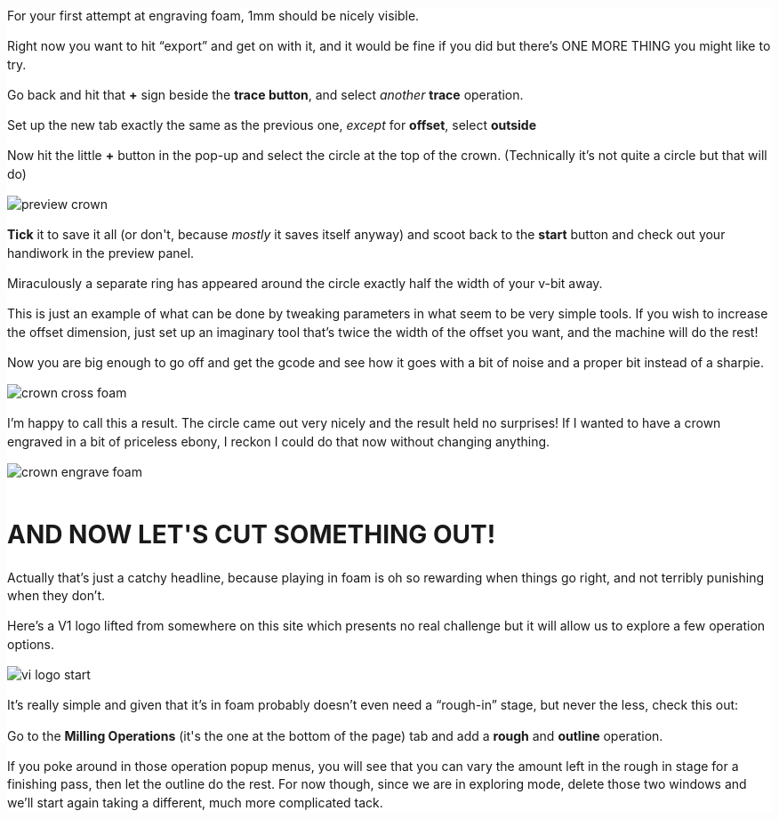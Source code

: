For your first attempt at engraving foam, 1mm should be nicely visible.

Right now you want to hit “export” and get on with it, and it would be fine if you did but there’s ONE MORE THING you might like to try.

Go back and hit that **+** sign beside the **trace button**, and select *another* **trace** operation.

Set up the new tab exactly the same as the previous one, *except* for **offset**, select **outside**

Now hit the little **+** button in the pop-up and select the circle at the top of the crown.  (Technically it’s not quite a circle but that will do)

<img width="60%" alt="preview crown" src="https://user-images.githubusercontent.com/122715389/212614663-190acf93-c699-4049-a1a3-5c1c40064b4b.jpg">

**Tick** it to save it all (or don't, because *mostly* it saves itself anyway) and scoot back to the **start** button and check out your handiwork in the preview panel.

Miraculously a separate ring has appeared around the circle exactly half the width of your v-bit away.

This is just an example of what can be done by tweaking parameters in what seem to be very simple tools.  If you wish to increase the offset dimension, just set up an imaginary tool that’s twice the width of the offset you want, and the machine will do the rest!

Now you are big enough to go off and get the gcode and see how it goes with a bit of noise and a proper bit instead of a sharpie.

<img width="60%" alt="crown cross foam" src="https://user-images.githubusercontent.com/122715389/212529345-7c83c19c-defd-45a0-8349-04c28acb72a0.png">


I’m happy to call this a result.   The circle came out very nicely and the result held no surprises!  If I wanted to have a crown engraved in a bit of priceless ebony, I reckon I could do that now without changing anything.


<img width="60%" alt="crown engrave foam" src="https://user-images.githubusercontent.com/122715389/212529391-1ca4cd96-38c0-4a55-98af-0c36d0d582dd.png">

# AND NOW LET'S CUT SOMETHING OUT!

Actually that’s just a catchy headline, because playing in foam is oh so rewarding when things go right, and not terribly punishing when they don’t.

Here’s a V1 logo lifted from somewhere on this site which presents no real challenge but it will allow us to explore a few operation options. 

<img width="60%" alt="vi logo start" src="https://user-images.githubusercontent.com/122715389/212616414-c42302ba-a3ef-4e7a-8d71-fbd2873a7fd7.jpg">

It’s really simple and given that it’s in foam probably doesn’t even need a “rough-in” stage, but never the less, check this out: 

Go to the **Milling Operations** (it's the one at the bottom of the page) tab and add a **rough** and **outline** operation.

If you poke around in those operation popup menus, you will see that you can vary the amount left in the rough in stage for a finishing pass, then let the outline do the rest.   For now though, since we are in exploring mode,  delete those two windows and we’ll start again taking a different, much more complicated tack.
